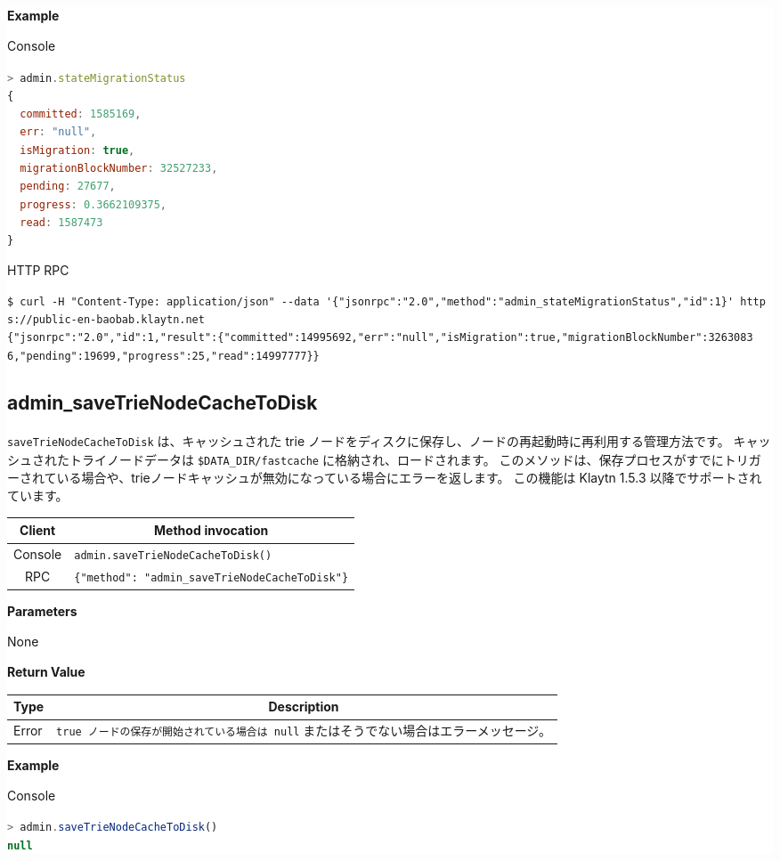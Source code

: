 **Example**

Console

```javascript
> admin.stateMigrationStatus
{
  committed: 1585169,
  err: "null",
  isMigration: true,
  migrationBlockNumber: 32527233,
  pending: 27677,
  progress: 0.3662109375,
  read: 1587473
}
```
HTTP RPC
```shell
$ curl -H "Content-Type: application/json" --data '{"jsonrpc":"2.0","method":"admin_stateMigrationStatus","id":1}' https://public-en-baobab.klaytn.net
{"jsonrpc":"2.0","id":1,"result":{"committed":14995692,"err":"null","isMigration":true,"migrationBlockNumber":32630836,"pending":19699,"progress":25,"read":14997777}}
```

## admin_saveTrieNodeCacheToDisk <a id="admin_saveTrieNodeCacheToDisk"></a>

`saveTrieNodeCacheToDisk` は、キャッシュされた trie ノードをディスクに保存し、ノードの再起動時に再利用する管理方法です。 キャッシュされたトライノードデータは  `$DATA_DIR/fastcache` に格納され、ロードされます。 このメソッドは、保存プロセスがすでにトリガーされている場合や、trieノードキャッシュが無効になっている場合にエラーを返します。 この機能は Klaytn 1.5.3 以降でサポートされています。

| Client  | Method invocation                             |
|:-------:| --------------------------------------------- |
| Console | `admin.saveTrieNodeCacheToDisk()`             |
|   RPC   | `{"method": "admin_saveTrieNodeCacheToDisk"}` |

**Parameters**

None

**Return Value**

| Type  | Description                                        |
| ----- | -------------------------------------------------- |
| Error | `true ノードの保存が開始されている場合は null` またはそうでない場合はエラーメッセージ。 |

**Example**

Console

```javascript
> admin.saveTrieNodeCacheToDisk()
null
```
